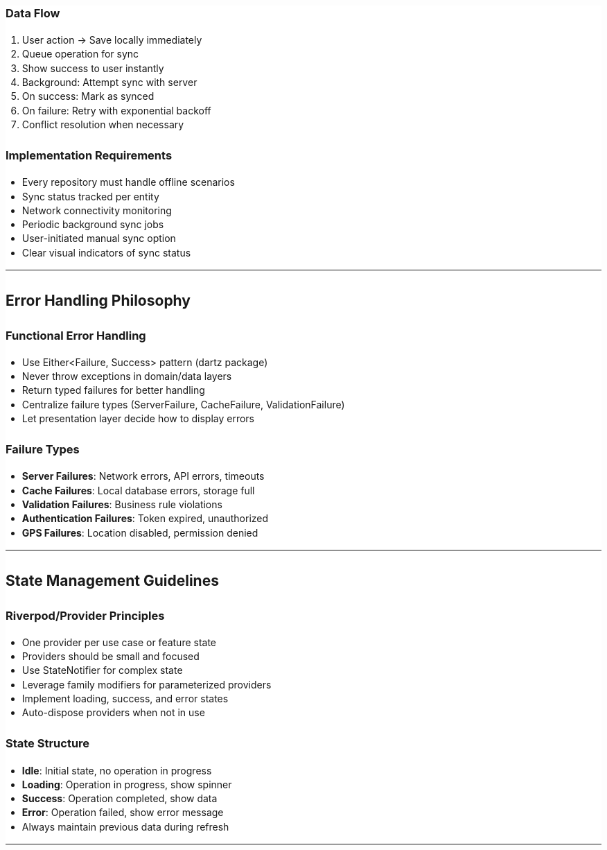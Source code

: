 ### Data Flow
1. User action → Save locally immediately
2. Queue operation for sync
3. Show success to user instantly
4. Background: Attempt sync with server
5. On success: Mark as synced
6. On failure: Retry with exponential backoff
7. Conflict resolution when necessary

### Implementation Requirements
- Every repository must handle offline scenarios
- Sync status tracked per entity
- Network connectivity monitoring
- Periodic background sync jobs
- User-initiated manual sync option
- Clear visual indicators of sync status

---

## Error Handling Philosophy

### Functional Error Handling
- Use Either<Failure, Success> pattern (dartz package)
- Never throw exceptions in domain/data layers
- Return typed failures for better handling
- Centralize failure types (ServerFailure, CacheFailure, ValidationFailure)
- Let presentation layer decide how to display errors

### Failure Types
- **Server Failures**: Network errors, API errors, timeouts
- **Cache Failures**: Local database errors, storage full
- **Validation Failures**: Business rule violations
- **Authentication Failures**: Token expired, unauthorized
- **GPS Failures**: Location disabled, permission denied

---

## State Management Guidelines

### Riverpod/Provider Principles
- One provider per use case or feature state
- Providers should be small and focused
- Use StateNotifier for complex state
- Leverage family modifiers for parameterized providers
- Implement loading, success, and error states
- Auto-dispose providers when not in use

### State Structure
- **Idle**: Initial state, no operation in progress
- **Loading**: Operation in progress, show spinner
- **Success**: Operation completed, show data
- **Error**: Operation failed, show error message
- Always maintain previous data during refresh

---
